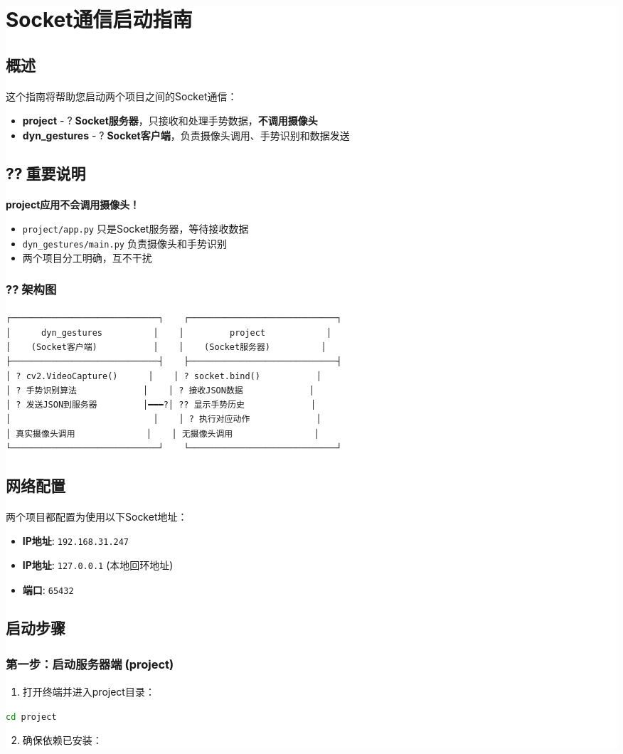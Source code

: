 # Socket通信启动指南

## 概述

这个指南将帮助您启动两个项目之间的Socket通信：

- **project** - ? **Socket服务器**，只接收和处理手势数据，**不调用摄像头**
- **dyn_gestures** - ? **Socket客户端**，负责摄像头调用、手势识别和数据发送

## ?? 重要说明

**project应用不会调用摄像头！**

- `project/app.py` 只是Socket服务器，等待接收数据
- `dyn_gestures/main.py` 负责摄像头和手势识别
- 两个项目分工明确，互不干扰

### ?? 架构图

```
┌─────────────────────────────┐    ┌─────────────────────────────┐
│      dyn_gestures          │    │         project            │
│    (Socket客户端)           │    │    (Socket服务器)          │
├─────────────────────────────┤    ├─────────────────────────────┤
│ ? cv2.VideoCapture()      │    │ ? socket.bind()           │
│ ? 手势识别算法             │    │ ? 接收JSON数据             │
│ ? 发送JSON到服务器         │━━━?│ ?? 显示手势历史             │
│                            │    │ ? 执行对应动作             │
│ 真实摄像头调用              │    │ 无摄像头调用                │
└─────────────────────────────┘    └─────────────────────────────┘
```

## 网络配置

两个项目都配置为使用以下Socket地址：

- **IP地址**: `192.168.31.247`
- **IP地址**: `127.0.0.1` (本地回环地址)

- **端口**: `65432`

## 启动步骤

### 第一步：启动服务器端 (project)

1. 打开终端并进入project目录：

```bash
cd project
```

2. 确保依赖已安装：
